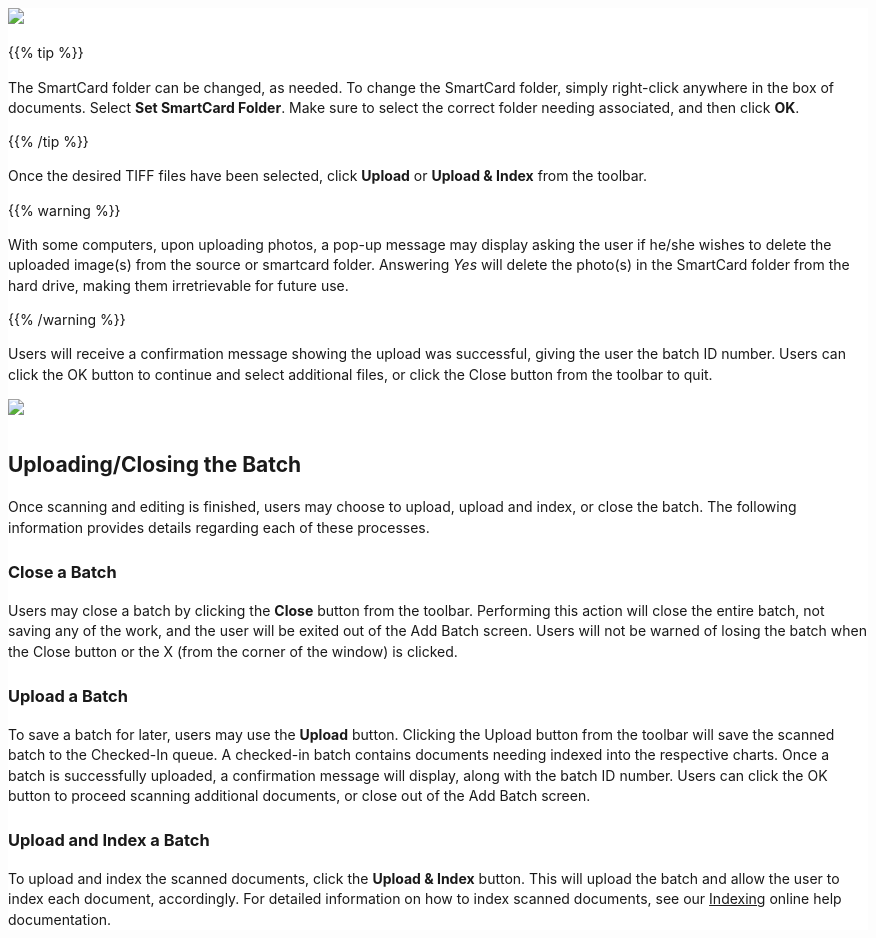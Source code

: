 

![](scanning.images/image1.png)

{{% tip %}}

The SmartCard folder can be changed, as needed. To change the SmartCard folder, simply right-click anywhere in the box of documents. Select **Set SmartCard Folder**. Make sure to select the correct folder needing associated, and then click **OK**.

{{% /tip %}}


Once the desired TIFF files have been selected, click **Upload** or **Upload & Index** from the toolbar.

{{% warning %}}

With some computers, upon uploading photos, a pop-up message may display asking the user if he/she wishes to delete the uploaded image(s) from the source or smartcard folder. Answering *Yes* will delete the photo(s) in the SmartCard folder from the hard drive, making them irretrievable for future use.

{{% /warning %}}


Users will receive a confirmation message showing the upload was successful, giving the user the batch ID number. Users can click the OK button to continue and select additional files, or click the Close button from the toolbar to quit.

![](scanning.images/image5.png)

## Uploading/Closing the Batch

Once scanning and editing is finished, users may choose to upload, upload and index, or close the batch. The following information provides details regarding each of these processes.

### Close a Batch

Users may close a batch by clicking the **Close** button from the toolbar. Performing this action will close the entire batch, not saving any of the work, and the user will be exited out of the Add Batch screen. Users will not be warned of losing the batch when the Close button or the X (from the corner of the window) is clicked.

### Upload a Batch

To save a batch for later, users may use the **Upload** button. Clicking the Upload button from the toolbar will save the scanned batch to the Checked-In queue. A checked-in batch contains documents needing indexed into the respective charts. Once a batch is successfully uploaded, a confirmation message will display, along with the batch ID number. Users can click the OK button to proceed scanning additional documents, or close out of the Add Batch screen.

### Upload and Index a Batch

To upload and index the scanned documents, click the **Upload & Index** button. This will upload the batch and allow the user to index each document, accordingly. For detailed information on how to index scanned documents, see our [Indexing](indexing.html) online help documentation.
